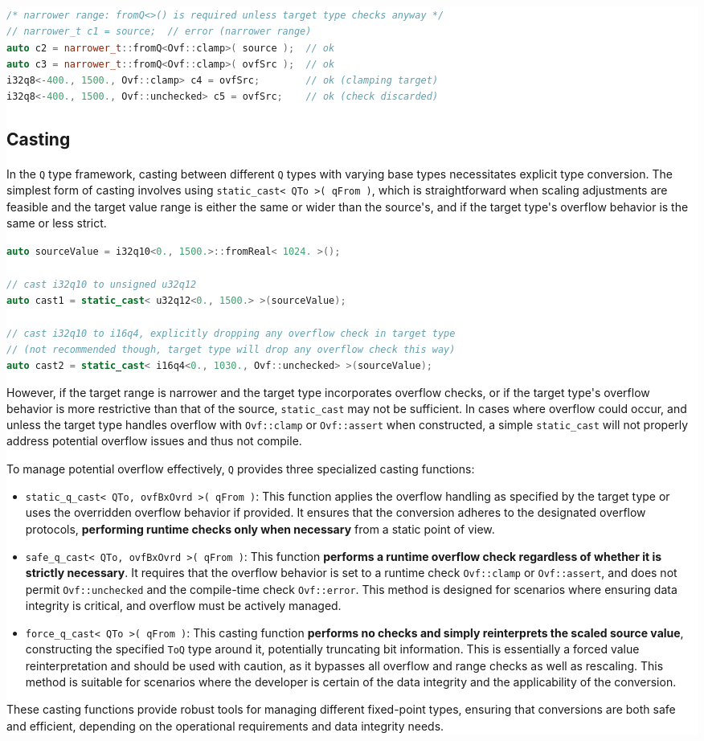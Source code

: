 ```cpp
/* narrower range: fromQ<>() is required unless target type checks anyway */
// narrower_t c1 = source;  // error (narrower range)
auto c2 = narrower_t::fromQ<Ovf::clamp>( source );  // ok
auto c3 = narrower_t::fromQ<Ovf::clamp>( ovfSrc );  // ok
i32q8<-400., 1500., Ovf::clamp> c4 = ovfSrc;        // ok (clamping target)
i32q8<-400., 1500., Ovf::unchecked> c5 = ovfSrc;    // ok (check discarded)
```

## Casting

In the `Q` type framework, casting between different `Q` types with varying base types necessitates explicit type conversion. The simplest form of casting involves using `static_cast< QTo >( qFrom )`, which is straightforward when scaling adjustments are feasible and the target value range is either the same or wider than the source's, and if the target type's overflow behavior is the same or less strict.

```cpp
auto sourceValue = i32q10<0., 1500.>::fromReal< 1024. >();

// cast i32q10 to unsigned u32q12
auto cast1 = static_cast< u32q12<0., 1500.> >(sourceValue);

// cast i32q10 to i16q4, explicitly dropping any overflow check in target type
// (not recommended though, target type will drop any overflow check this way)
auto cast2 = static_cast< i16q4<0., 1030., Ovf::unchecked> >(sourceValue);
```

However, if the target range is narrower and the target type incorporates overflow checks, or if the target type's overflow behavior is more restrictive than that of the source, `static_cast` may not be sufficient. In cases where overflow could occur, and unless the target type handles overflow with `Ovf::clamp` or `Ovf::assert` when constructed, a simple `static_cast` will not properly address potential overflow issues and thus not compile.

To manage potential overflow effectively, `Q` provides three specialized casting functions:

- `static_q_cast< QTo, ovfBxOvrd >( qFrom )`: This function applies the overflow handling as specified by the target type or uses the overridden overflow behavior if provided. It ensures that the conversion adheres to the designated overflow protocols, **performing runtime checks only when necessary** from a static point of view.

- `safe_q_cast< QTo, ovfBxOvrd >( qFrom )`: This function **performs a runtime overflow check regardless of whether it is strictly necessary**. It requires that the overflow behavior is set to a runtime check `Ovf::clamp` or `Ovf::assert`, and does not permit `Ovf::unchecked` and the compile-time check `Ovf::error`. This method is designed for scenarios where ensuring data integrity is critical, and overflow must be actively managed.

- `force_q_cast< QTo >( qFrom )`: This casting function **performs no checks and simply reinterprets the scaled source value**, constructing the specified `ToQ` type around it, potentially truncating bit information. This is essentially a forced value reinterpretation and should be used with caution, as it bypasses all overflow and range checks as well as rescaling. This method is suitable for scenarios where the developer is certain of the data integrity and the applicability of the conversion.

These casting functions provide robust tools for managing different fixed-point types, ensuring that conversions are both safe and efficient, depending on the operational requirements and data integrity needs.
